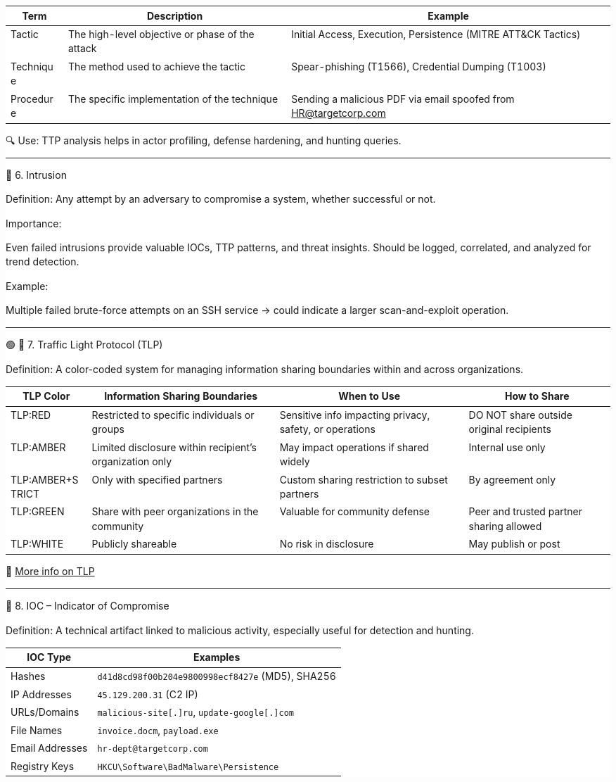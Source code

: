 | Term          | Description                                         | Example                                                                                      |
| ------------- | --------------------------------------------------- | -------------------------------------------------------------------------------------------- |
| Tactic    	| The high-level objective or phase of the attack	  | Initial Access, Execution, Persistence (MITRE ATT\&CK Tactics)                               |
| Technique 	| The method used to achieve the tactic          	  | Spear-phishing (T1566), Credential Dumping (T1003)                                           |
| Procedure 	| The specific implementation of the technique  	  | Sending a malicious PDF via email spoofed from [HR@targetcorp.com](mailto:HR@targetcorp.com) |

🔍 Use: TTP analysis helps in actor profiling, defense hardening, and hunting queries.

---

 🚨 6. Intrusion

Definition: Any attempt by an adversary to compromise a system, whether successful or not.

Importance:

 Even failed intrusions provide valuable IOCs, TTP patterns, and threat insights.
 Should be logged, correlated, and analyzed for trend detection.

Example:

 Multiple failed brute-force attempts on an SSH service → could indicate a larger scan-and-exploit operation.

---

 🟢 🔴 7. Traffic Light Protocol (TLP)

Definition: A color-coded system for managing information sharing boundaries within and across organizations.

| TLP Color        | Information Sharing Boundaries                     	 | When to Use                                        		| How to Share                        	   |
| -----------------| --------------------------------------------------------| ---------------------------------------------------		| -----------------------------------------|
| TLP\:RED         | Restricted to specific individuals or groups            | Sensitive info impacting privacy, safety, or operations 	| DO NOT share outside original recipients |
| TLP\:AMBER       | Limited disclosure within recipient’s organization only | May impact operations if shared widely                 	| Internal use only                        |
| TLP\:AMBER+STRICT| Only with specified partners                            | Custom sharing restriction to subset partners           	| By agreement only                        |
| TLP\:GREEN       | Share with peer organizations in the community          | Valuable for community defense                          	| Peer and trusted partner sharing allowed |
| TLP\:WHITE       | Publicly shareable                                      | No risk in disclosure                                   	| May publish or post                      |


🔗 [More info on TLP](https://www.first.org/tlp/)

---

 🧬 8. IOC – Indicator of Compromise

Definition: A technical artifact linked to malicious activity, especially useful for detection and hunting.

| IOC Type  	  | Examples                                 	     |
| --------------- | ------------------------------------------------ |
| Hashes          | `d41d8cd98f00b204e9800998ecf8427e` (MD5), SHA256 |
| IP Addresses    | `45.129.200.31` (C2 IP)                          |
| URLs/Domains    | `malicious-site[.]ru`, `update-google[.]com`     |
| File Names      | `invoice.docm`, `payload.exe`                    |
| Email Addresses | `hr-dept@targetcorp.com`                         |
| Registry Keys   | `HKCU\Software\BadMalware\Persistence`           |
